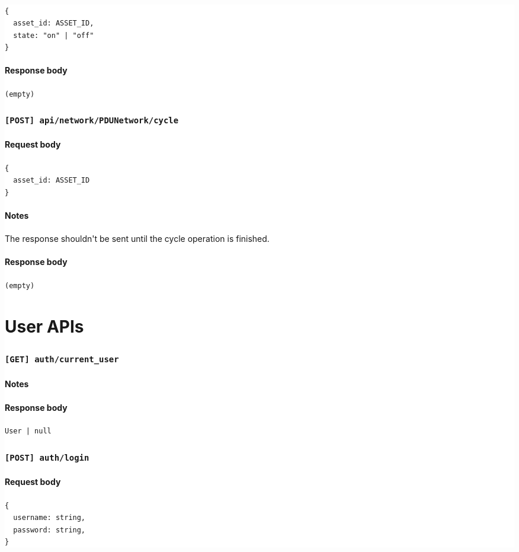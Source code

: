```
{
  asset_id: ASSET_ID,
  state: "on" | "off"
}
```

#### Response body

```
(empty)
```

### `[POST] api/network/PDUNetwork/cycle`

#### Request body

```
{
  asset_id: ASSET_ID
}
```

#### Notes

The response shouldn't be sent until the cycle operation is finished.

#### Response body

```
(empty)
```

# User APIs

### `[GET] auth/current_user`

#### Notes

#### Response body

```
User | null
```

### `[POST] auth/login`

#### Request body

```
{
  username: string,
  password: string,
}
```
